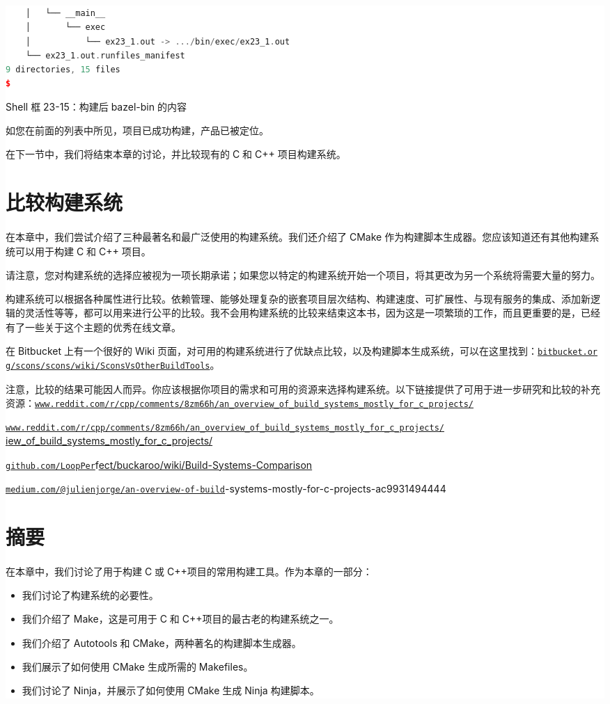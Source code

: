 ```cpp
    │   └── __main__
    │       └── exec
    │           └── ex23_1.out -> .../bin/exec/ex23_1.out
    └── ex23_1.out.runfiles_manifest
9 directories, 15 files
$
```

Shell 框 23-15：构建后 bazel-bin 的内容

如您在前面的列表中所见，项目已成功构建，产品已被定位。

在下一节中，我们将结束本章的讨论，并比较现有的 C 和 C++ 项目构建系统。

# 比较构建系统

在本章中，我们尝试介绍了三种最著名和最广泛使用的构建系统。我们还介绍了 CMake 作为构建脚本生成器。您应该知道还有其他构建系统可以用于构建 C 和 C++ 项目。

请注意，您对构建系统的选择应被视为一项长期承诺；如果您以特定的构建系统开始一个项目，将其更改为另一个系统将需要大量的努力。

构建系统可以根据各种属性进行比较。依赖管理、能够处理复杂的嵌套项目层次结构、构建速度、可扩展性、与现有服务的集成、添加新逻辑的灵活性等等，都可以用来进行公平的比较。我不会用构建系统的比较来结束这本书，因为这是一项繁琐的工作，而且更重要的是，已经有了一些关于这个主题的优秀在线文章。

在 Bitbucket 上有一个很好的 Wiki 页面，对可用的构建系统进行了优缺点比较，以及构建脚本生成系统，可以在这里找到：[`bitbucket.org/scons/scons/wiki/SconsVsOtherBuildTools`](https://bitbucket.org/scons/scons/wiki/SconsVsOtherBuildTools)。

注意，比较的结果可能因人而异。你应该根据你项目的需求和可用的资源来选择构建系统。以下链接提供了可用于进一步研究和比较的补充资源：[`www.reddit.com/r/cpp/comments/8zm66h/an_overview_of_build_systems_mostly_for_c_projects/`](https://www.reddit.com/r/cpp/comments/8zm66h/an_overview_of_build_systems_mostly_for_c_projects/)

[`www.reddit.com/r/cpp/comments/8zm66h/an_overview_of_build_systems_mostly_for_c_projects/`](https://www.reddit.com/r/cpp/comments/8zm66h/an_overview_of_build_systems_mostly_for_c_projects/)[i](https://github.com/LoopPerfect/buckaroo/wiki/Build-Systems-Comparison)[ew_of_build_systems_mostly_for_c_projects/](https://github.com/LoopPerfect/buckaroo/wiki/Build-Systems-Comparison)

[`github.com/LoopPer`](https://github.com/LoopPerfect/buckaroo/wiki/Build-Systems-Comparison)f[ect/buckaroo/wiki/Build-Systems-Comparison](https://medium.com/@julienjorge/an-overview-of-build-systems-mostly-for-c-projects-ac9931494444)

[`medium.com/@julienjorge/an-overview-of-build`](https://medium.com/@julienjorge/an-overview-of-build-systems-mostly-for-c-projects-ac9931494444)-systems-mostly-for-c-projects-ac9931494444

# 摘要

在本章中，我们讨论了用于构建 C 或 C++项目的常用构建工具。作为本章的一部分：

+   我们讨论了构建系统的必要性。

+   我们介绍了 Make，这是可用于 C 和 C++项目的最古老的构建系统之一。

+   我们介绍了 Autotools 和 CMake，两种著名的构建脚本生成器。

+   我们展示了如何使用 CMake 生成所需的 Makefiles。

+   我们讨论了 Ninja，并展示了如何使用 CMake 生成 Ninja 构建脚本。
